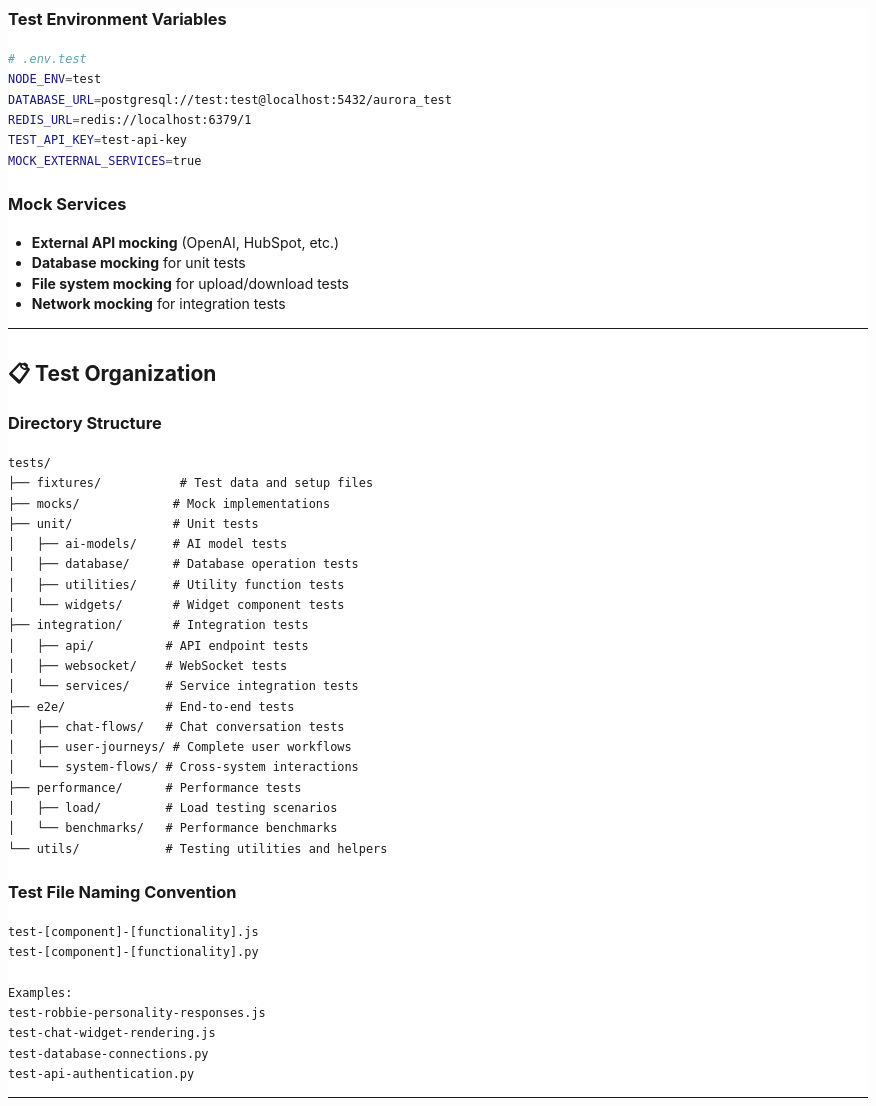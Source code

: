 ### **Test Environment Variables**
```bash
# .env.test
NODE_ENV=test
DATABASE_URL=postgresql://test:test@localhost:5432/aurora_test
REDIS_URL=redis://localhost:6379/1
TEST_API_KEY=test-api-key
MOCK_EXTERNAL_SERVICES=true
```

### **Mock Services**
- **External API mocking** (OpenAI, HubSpot, etc.)
- **Database mocking** for unit tests
- **File system mocking** for upload/download tests
- **Network mocking** for integration tests

---

## 📋 **Test Organization**

### **Directory Structure**
```
tests/
├── fixtures/           # Test data and setup files
├── mocks/             # Mock implementations
├── unit/              # Unit tests
│   ├── ai-models/     # AI model tests
│   ├── database/      # Database operation tests
│   ├── utilities/     # Utility function tests
│   └── widgets/       # Widget component tests
├── integration/       # Integration tests
│   ├── api/          # API endpoint tests
│   ├── websocket/    # WebSocket tests
│   └── services/     # Service integration tests
├── e2e/              # End-to-end tests
│   ├── chat-flows/   # Chat conversation tests
│   ├── user-journeys/ # Complete user workflows
│   └── system-flows/ # Cross-system interactions
├── performance/      # Performance tests
│   ├── load/         # Load testing scenarios
│   └── benchmarks/   # Performance benchmarks
└── utils/            # Testing utilities and helpers
```

### **Test File Naming Convention**
```
test-[component]-[functionality].js
test-[component]-[functionality].py

Examples:
test-robbie-personality-responses.js
test-chat-widget-rendering.js
test-database-connections.py
test-api-authentication.py
```

---